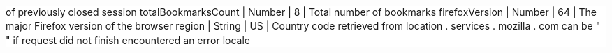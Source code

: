 of
previously
closed
session
totalBookmarksCount
|
Number
|
8
|
Total
number
of
bookmarks
firefoxVersion
|
Number
|
64
|
The
major
Firefox
version
of
the
browser
region
|
String
|
US
|
Country
code
retrieved
from
location
.
services
.
mozilla
.
com
can
be
"
"
if
request
did
not
finish
encountered
an
error
locale